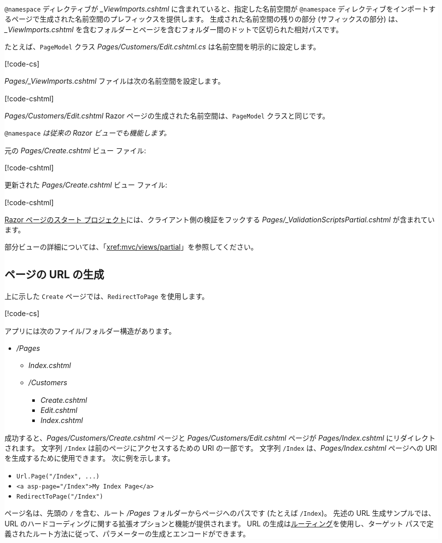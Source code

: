 `@namespace` ディレクティブが *_ViewImports.cshtml* に含まれていると、指定した名前空間が `@namespace` ディレクティブをインポートするページで生成された名前空間のプレフィックスを提供します。 生成された名前空間の残りの部分 (サフィックスの部分) は、 *_ViewImports.cshtml* を含むフォルダーとページを含むフォルダー間のドットで区切られた相対パスです。

たとえば、`PageModel` クラス *Pages/Customers/Edit.cshtml.cs* は名前空間を明示的に設定します。

[!code-cs[](index/sample/RazorPagesContacts2/Pages/Customers/Edit.cshtml.cs?name=snippet_namespace)]

*Pages/_ViewImports.cshtml* ファイルは次の名前空間を設定します。

[!code-cshtml[](index/sample/RazorPagesContacts2/Pages/_ViewImports.cshtml?highlight=1)]

*Pages/Customers/Edit.cshtml* Razor ページの生成された名前空間は、`PageModel` クラスと同じです。

`@namespace`  *は従来の Razor ビューでも機能します。*

元の *Pages/Create.cshtml* ビュー ファイル:

[!code-cshtml[](index/sample/RazorPagesContacts/Pages/Create.cshtml?highlight=2)]

更新された *Pages/Create.cshtml* ビュー ファイル:

[!code-cshtml[](index/sample/RazorPagesContacts2/Pages/Customers/Create.cshtml?highlight=2)]

[Razor ページのスタート プロジェクト](#rpvs17)には、クライアント側の検証をフックする *Pages/_ValidationScriptsPartial.cshtml* が含まれています。

部分ビューの詳細については、「<xref:mvc/views/partial>」を参照してください。

<a name="url_gen"></a>

## <a name="url-generation-for-pages"></a>ページの URL の生成

上に示した `Create` ページでは、`RedirectToPage` を使用します。

[!code-cs[](index/sample/RazorPagesContacts/Pages/Create.cshtml.cs?name=snippet_OnPostAsync&highlight=10)]

アプリには次のファイル/フォルダー構造があります。

* */Pages*

  * *Index.cshtml*
  * */Customers*

    * *Create.cshtml*
    * *Edit.cshtml*
    * *Index.cshtml*

成功すると、*Pages/Customers/Create.cshtml* ページと *Pages/Customers/Edit.cshtml* ページが *Pages/Index.cshtml* にリダイレクトされます。 文字列 `/Index` は前のページにアクセスするための URI の一部です。 文字列 `/Index` は、*Pages/Index.cshtml* ページへの URI を生成するために使用できます。 次に例を示します。

* `Url.Page("/Index", ...)`
* `<a asp-page="/Index">My Index Page</a>`
* `RedirectToPage("/Index")`

ページ名は、先頭の `/` を含む、ルート */Pages* フォルダーからページへのパスです (たとえば `/Index`)。 先述の URL 生成サンプルでは、URL のハードコーディングに関する拡張オプションと機能が提供されます。 URL の生成は[ルーティング](xref:mvc/controllers/routing)を使用し、ターゲット パスで定義されたルート方法に従って、パラメーターの生成とエンコードができます。
